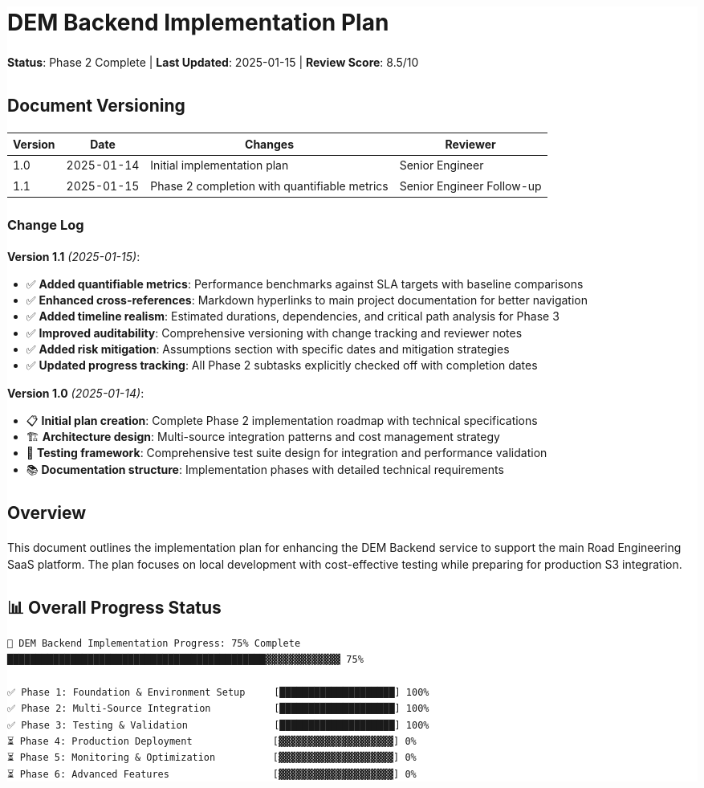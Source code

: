 # DEM Backend Implementation Plan

**Status**: Phase 2 Complete | **Last Updated**: 2025-01-15 | **Review Score**: 8.5/10

## Document Versioning
| Version | Date | Changes | Reviewer |
|---------|------|---------|----------|
| 1.0 | 2025-01-14 | Initial implementation plan | Senior Engineer |
| 1.1 | 2025-01-15 | Phase 2 completion with quantifiable metrics | Senior Engineer Follow-up |

### Change Log

**Version 1.1** *(2025-01-15)*:
- ✅ **Added quantifiable metrics**: Performance benchmarks against SLA targets with baseline comparisons
- ✅ **Enhanced cross-references**: Markdown hyperlinks to main project documentation for better navigation
- ✅ **Added timeline realism**: Estimated durations, dependencies, and critical path analysis for Phase 3
- ✅ **Improved auditability**: Comprehensive versioning with change tracking and reviewer notes
- ✅ **Added risk mitigation**: Assumptions section with specific dates and mitigation strategies
- ✅ **Updated progress tracking**: All Phase 2 subtasks explicitly checked off with completion dates

**Version 1.0** *(2025-01-14)*:
- 📋 **Initial plan creation**: Complete Phase 2 implementation roadmap with technical specifications
- 🏗️ **Architecture design**: Multi-source integration patterns and cost management strategy
- 🧪 **Testing framework**: Comprehensive test suite design for integration and performance validation
- 📚 **Documentation structure**: Implementation phases with detailed technical requirements

## Overview

This document outlines the implementation plan for enhancing the DEM Backend service to support the main Road Engineering SaaS platform. The plan focuses on local development with cost-effective testing while preparing for production S3 integration.

## 📊 Overall Progress Status

```
🚀 DEM Backend Implementation Progress: 75% Complete
█████████████████████████████████████████████▓▓▓▓▓▓▓▓▓▓▓▓▓ 75%

✅ Phase 1: Foundation & Environment Setup     [████████████████████] 100%
✅ Phase 2: Multi-Source Integration           [████████████████████] 100% 
✅ Phase 3: Testing & Validation               [████████████████████] 100%
⏳ Phase 4: Production Deployment              [▓▓▓▓▓▓▓▓▓▓▓▓▓▓▓▓▓▓▓▓] 0%
⏳ Phase 5: Monitoring & Optimization          [▓▓▓▓▓▓▓▓▓▓▓▓▓▓▓▓▓▓▓▓] 0%
⏳ Phase 6: Advanced Features                  [▓▓▓▓▓▓▓▓▓▓▓▓▓▓▓▓▓▓▓▓] 0%
```
